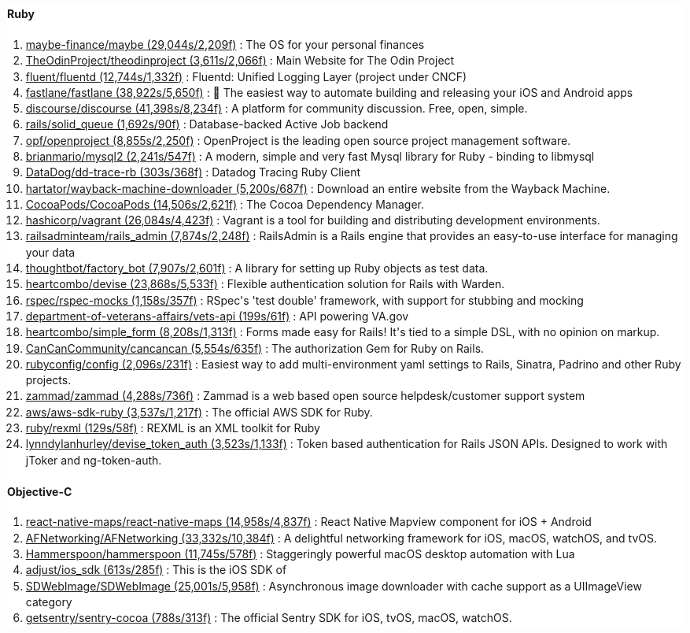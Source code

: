 #### Ruby
1. [maybe-finance/maybe (29,044s/2,209f)](https://github.com/maybe-finance/maybe) : The OS for your personal finances
2. [TheOdinProject/theodinproject (3,611s/2,066f)](https://github.com/TheOdinProject/theodinproject) : Main Website for The Odin Project
3. [fluent/fluentd (12,744s/1,332f)](https://github.com/fluent/fluentd) : Fluentd: Unified Logging Layer (project under CNCF)
4. [fastlane/fastlane (38,922s/5,650f)](https://github.com/fastlane/fastlane) : 🚀 The easiest way to automate building and releasing your iOS and Android apps
5. [discourse/discourse (41,398s/8,234f)](https://github.com/discourse/discourse) : A platform for community discussion. Free, open, simple.
6. [rails/solid_queue (1,692s/90f)](https://github.com/rails/solid_queue) : Database-backed Active Job backend
7. [opf/openproject (8,855s/2,250f)](https://github.com/opf/openproject) : OpenProject is the leading open source project management software.
8. [brianmario/mysql2 (2,241s/547f)](https://github.com/brianmario/mysql2) : A modern, simple and very fast Mysql library for Ruby - binding to libmysql
9. [DataDog/dd-trace-rb (303s/368f)](https://github.com/DataDog/dd-trace-rb) : Datadog Tracing Ruby Client
10. [hartator/wayback-machine-downloader (5,200s/687f)](https://github.com/hartator/wayback-machine-downloader) : Download an entire website from the Wayback Machine.
11. [CocoaPods/CocoaPods (14,506s/2,621f)](https://github.com/CocoaPods/CocoaPods) : The Cocoa Dependency Manager.
12. [hashicorp/vagrant (26,084s/4,423f)](https://github.com/hashicorp/vagrant) : Vagrant is a tool for building and distributing development environments.
13. [railsadminteam/rails_admin (7,874s/2,248f)](https://github.com/railsadminteam/rails_admin) : RailsAdmin is a Rails engine that provides an easy-to-use interface for managing your data
14. [thoughtbot/factory_bot (7,907s/2,601f)](https://github.com/thoughtbot/factory_bot) : A library for setting up Ruby objects as test data.
15. [heartcombo/devise (23,868s/5,533f)](https://github.com/heartcombo/devise) : Flexible authentication solution for Rails with Warden.
16. [rspec/rspec-mocks (1,158s/357f)](https://github.com/rspec/rspec-mocks) : RSpec's 'test double' framework, with support for stubbing and mocking
17. [department-of-veterans-affairs/vets-api (199s/61f)](https://github.com/department-of-veterans-affairs/vets-api) : API powering VA.gov
18. [heartcombo/simple_form (8,208s/1,313f)](https://github.com/heartcombo/simple_form) : Forms made easy for Rails! It's tied to a simple DSL, with no opinion on markup.
19. [CanCanCommunity/cancancan (5,554s/635f)](https://github.com/CanCanCommunity/cancancan) : The authorization Gem for Ruby on Rails.
20. [rubyconfig/config (2,096s/231f)](https://github.com/rubyconfig/config) : Easiest way to add multi-environment yaml settings to Rails, Sinatra, Padrino and other Ruby projects.
21. [zammad/zammad (4,288s/736f)](https://github.com/zammad/zammad) : Zammad is a web based open source helpdesk/customer support system
22. [aws/aws-sdk-ruby (3,537s/1,217f)](https://github.com/aws/aws-sdk-ruby) : The official AWS SDK for Ruby.
23. [ruby/rexml (129s/58f)](https://github.com/ruby/rexml) : REXML is an XML toolkit for Ruby
24. [lynndylanhurley/devise_token_auth (3,523s/1,133f)](https://github.com/lynndylanhurley/devise_token_auth) : Token based authentication for Rails JSON APIs. Designed to work with jToker and ng-token-auth.

#### Objective-C
1. [react-native-maps/react-native-maps (14,958s/4,837f)](https://github.com/react-native-maps/react-native-maps) : React Native Mapview component for iOS + Android
2. [AFNetworking/AFNetworking (33,332s/10,384f)](https://github.com/AFNetworking/AFNetworking) : A delightful networking framework for iOS, macOS, watchOS, and tvOS.
3. [Hammerspoon/hammerspoon (11,745s/578f)](https://github.com/Hammerspoon/hammerspoon) : Staggeringly powerful macOS desktop automation with Lua
4. [adjust/ios_sdk (613s/285f)](https://github.com/adjust/ios_sdk) : This is the iOS SDK of
5. [SDWebImage/SDWebImage (25,001s/5,958f)](https://github.com/SDWebImage/SDWebImage) : Asynchronous image downloader with cache support as a UIImageView category
6. [getsentry/sentry-cocoa (788s/313f)](https://github.com/getsentry/sentry-cocoa) : The official Sentry SDK for iOS, tvOS, macOS, watchOS.